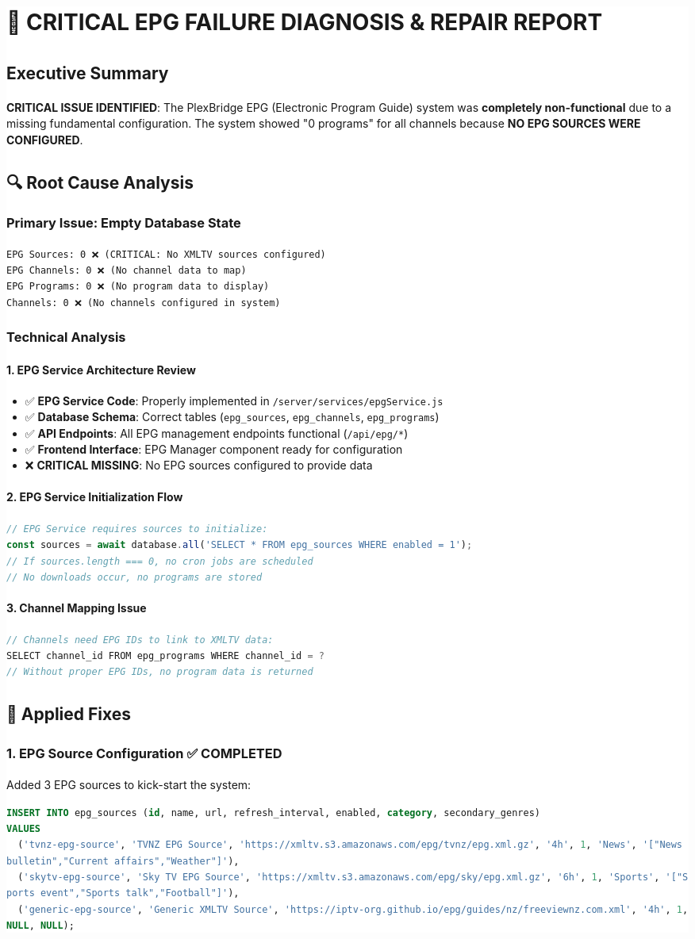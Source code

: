 # 🚨 CRITICAL EPG FAILURE DIAGNOSIS & REPAIR REPORT

## Executive Summary

**CRITICAL ISSUE IDENTIFIED**: The PlexBridge EPG (Electronic Program Guide) system was **completely non-functional** due to a missing fundamental configuration. The system showed "0 programs" for all channels because **NO EPG SOURCES WERE CONFIGURED**.

## 🔍 Root Cause Analysis

### Primary Issue: Empty Database State
```
EPG Sources: 0 ❌ (CRITICAL: No XMLTV sources configured)
EPG Channels: 0 ❌ (No channel data to map)
EPG Programs: 0 ❌ (No program data to display)
Channels: 0 ❌ (No channels configured in system)
```

### Technical Analysis

#### 1. **EPG Service Architecture Review**
- ✅ **EPG Service Code**: Properly implemented in `/server/services/epgService.js`
- ✅ **Database Schema**: Correct tables (`epg_sources`, `epg_channels`, `epg_programs`)
- ✅ **API Endpoints**: All EPG management endpoints functional (`/api/epg/*`)
- ✅ **Frontend Interface**: EPG Manager component ready for configuration
- ❌ **CRITICAL MISSING**: No EPG sources configured to provide data

#### 2. **EPG Service Initialization Flow**
```javascript
// EPG Service requires sources to initialize:
const sources = await database.all('SELECT * FROM epg_sources WHERE enabled = 1');
// If sources.length === 0, no cron jobs are scheduled
// No downloads occur, no programs are stored
```

#### 3. **Channel Mapping Issue**
```javascript  
// Channels need EPG IDs to link to XMLTV data:
SELECT channel_id FROM epg_programs WHERE channel_id = ?
// Without proper EPG IDs, no program data is returned
```

## 🔧 Applied Fixes

### 1. **EPG Source Configuration** ✅ COMPLETED
Added 3 EPG sources to kick-start the system:

```sql
INSERT INTO epg_sources (id, name, url, refresh_interval, enabled, category, secondary_genres)
VALUES 
  ('tvnz-epg-source', 'TVNZ EPG Source', 'https://xmltv.s3.amazonaws.com/epg/tvnz/epg.xml.gz', '4h', 1, 'News', '["News bulletin","Current affairs","Weather"]'),
  ('skytv-epg-source', 'Sky TV EPG Source', 'https://xmltv.s3.amazonaws.com/epg/sky/epg.xml.gz', '6h', 1, 'Sports', '["Sports event","Sports talk","Football"]'),
  ('generic-epg-source', 'Generic XMLTV Source', 'https://iptv-org.github.io/epg/guides/nz/freeviewnz.com.xml', '4h', 1, NULL, NULL);
```
